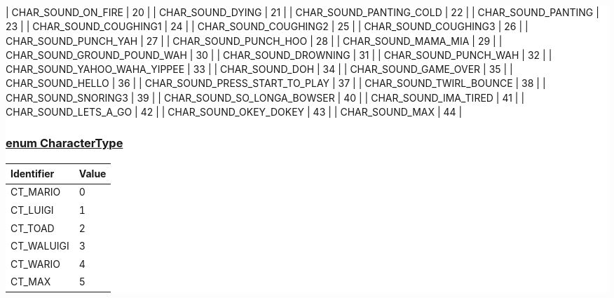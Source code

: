 | CHAR_SOUND_ON_FIRE | 20 |
| CHAR_SOUND_DYING | 21 |
| CHAR_SOUND_PANTING_COLD | 22 |
| CHAR_SOUND_PANTING | 23 |
| CHAR_SOUND_COUGHING1 | 24 |
| CHAR_SOUND_COUGHING2 | 25 |
| CHAR_SOUND_COUGHING3 | 26 |
| CHAR_SOUND_PUNCH_YAH | 27 |
| CHAR_SOUND_PUNCH_HOO | 28 |
| CHAR_SOUND_MAMA_MIA | 29 |
| CHAR_SOUND_GROUND_POUND_WAH | 30 |
| CHAR_SOUND_DROWNING | 31 |
| CHAR_SOUND_PUNCH_WAH | 32 |
| CHAR_SOUND_YAHOO_WAHA_YIPPEE | 33 |
| CHAR_SOUND_DOH | 34 |
| CHAR_SOUND_GAME_OVER | 35 |
| CHAR_SOUND_HELLO | 36 |
| CHAR_SOUND_PRESS_START_TO_PLAY | 37 |
| CHAR_SOUND_TWIRL_BOUNCE | 38 |
| CHAR_SOUND_SNORING3 | 39 |
| CHAR_SOUND_SO_LONGA_BOWSER | 40 |
| CHAR_SOUND_IMA_TIRED | 41 |
| CHAR_SOUND_LETS_A_GO | 42 |
| CHAR_SOUND_OKEY_DOKEY | 43 |
| CHAR_SOUND_MAX | 44 |

### [enum CharacterType](#CharacterType)
| Identifier | Value |
| :--------- | :---- |
| CT_MARIO | 0 |
| CT_LUIGI | 1 |
| CT_TOAD | 2 |
| CT_WALUIGI | 3 |
| CT_WARIO | 4 |
| CT_MAX | 5 |
